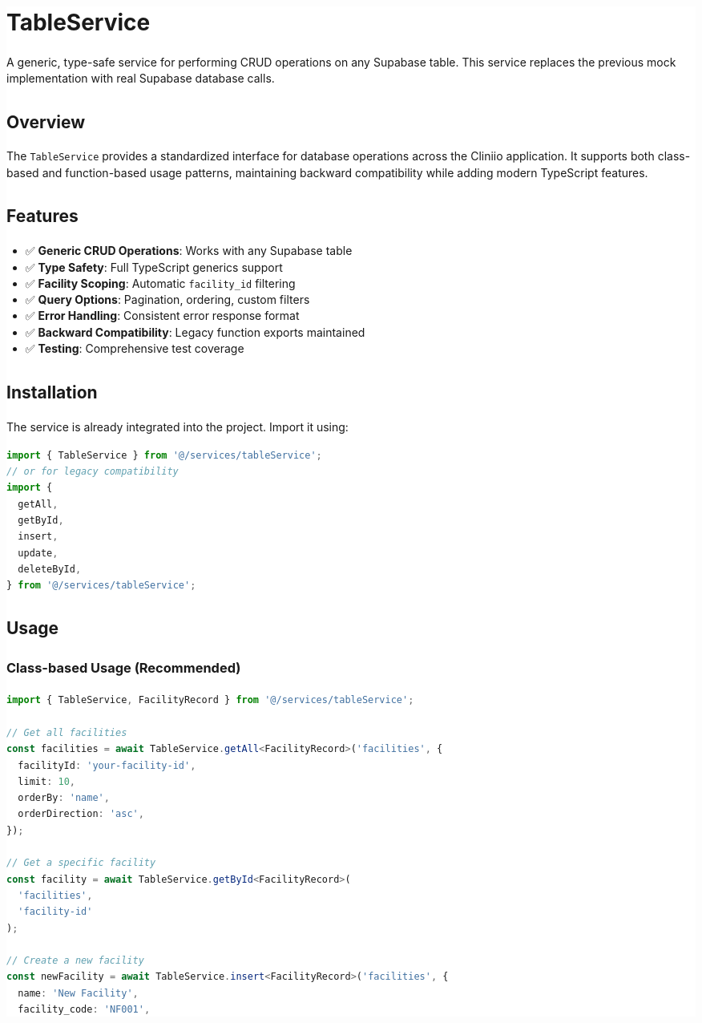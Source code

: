# TableService

A generic, type-safe service for performing CRUD operations on any Supabase table. This service replaces the previous mock implementation with real Supabase database calls.

## Overview

The `TableService` provides a standardized interface for database operations across the Cliniio application. It supports both class-based and function-based usage patterns, maintaining backward compatibility while adding modern TypeScript features.

## Features

- ✅ **Generic CRUD Operations**: Works with any Supabase table
- ✅ **Type Safety**: Full TypeScript generics support
- ✅ **Facility Scoping**: Automatic `facility_id` filtering
- ✅ **Query Options**: Pagination, ordering, custom filters
- ✅ **Error Handling**: Consistent error response format
- ✅ **Backward Compatibility**: Legacy function exports maintained
- ✅ **Testing**: Comprehensive test coverage

## Installation

The service is already integrated into the project. Import it using:

```typescript
import { TableService } from '@/services/tableService';
// or for legacy compatibility
import {
  getAll,
  getById,
  insert,
  update,
  deleteById,
} from '@/services/tableService';
```

## Usage

### Class-based Usage (Recommended)

```typescript
import { TableService, FacilityRecord } from '@/services/tableService';

// Get all facilities
const facilities = await TableService.getAll<FacilityRecord>('facilities', {
  facilityId: 'your-facility-id',
  limit: 10,
  orderBy: 'name',
  orderDirection: 'asc',
});

// Get a specific facility
const facility = await TableService.getById<FacilityRecord>(
  'facilities',
  'facility-id'
);

// Create a new facility
const newFacility = await TableService.insert<FacilityRecord>('facilities', {
  name: 'New Facility',
  facility_code: 'NF001',
```